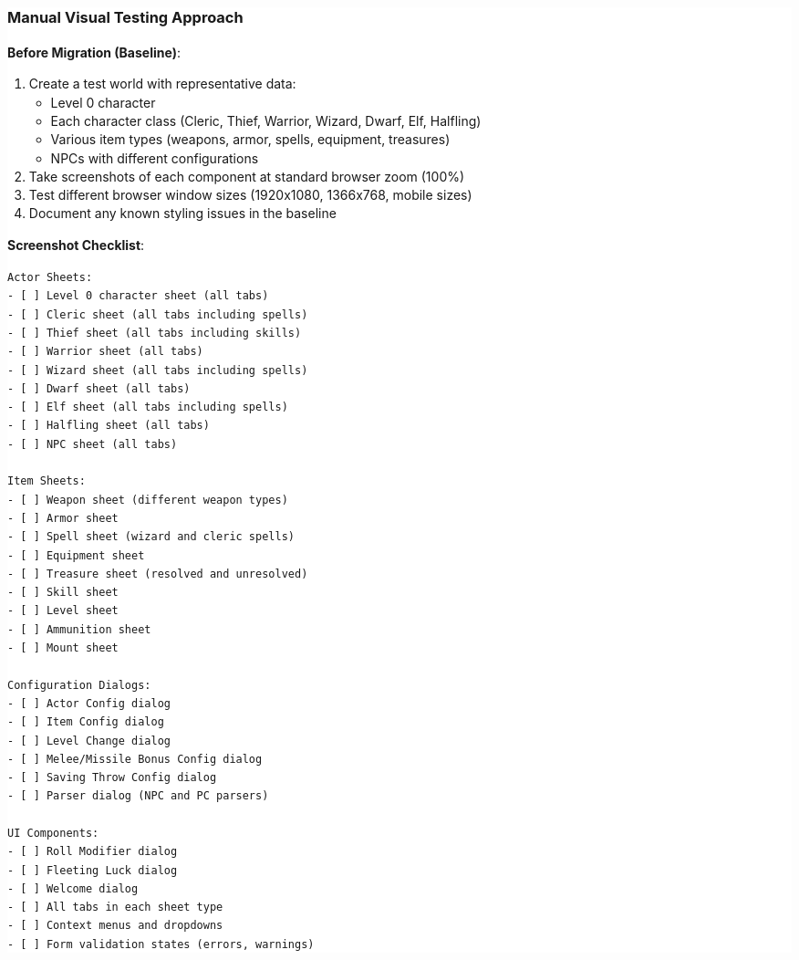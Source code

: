 ### Manual Visual Testing Approach

**Before Migration (Baseline)**:
1. Create a test world with representative data:
   - Level 0 character
   - Each character class (Cleric, Thief, Warrior, Wizard, Dwarf, Elf, Halfling)
   - Various item types (weapons, armor, spells, equipment, treasures)
   - NPCs with different configurations
2. Take screenshots of each component at standard browser zoom (100%)
3. Test different browser window sizes (1920x1080, 1366x768, mobile sizes)
4. Document any known styling issues in the baseline

**Screenshot Checklist**:
```
Actor Sheets:
- [ ] Level 0 character sheet (all tabs)
- [ ] Cleric sheet (all tabs including spells)
- [ ] Thief sheet (all tabs including skills)
- [ ] Warrior sheet (all tabs)
- [ ] Wizard sheet (all tabs including spells)
- [ ] Dwarf sheet (all tabs)
- [ ] Elf sheet (all tabs including spells)
- [ ] Halfling sheet (all tabs)
- [ ] NPC sheet (all tabs)

Item Sheets:
- [ ] Weapon sheet (different weapon types)
- [ ] Armor sheet
- [ ] Spell sheet (wizard and cleric spells)
- [ ] Equipment sheet
- [ ] Treasure sheet (resolved and unresolved)
- [ ] Skill sheet
- [ ] Level sheet
- [ ] Ammunition sheet
- [ ] Mount sheet

Configuration Dialogs:
- [ ] Actor Config dialog
- [ ] Item Config dialog
- [ ] Level Change dialog
- [ ] Melee/Missile Bonus Config dialog
- [ ] Saving Throw Config dialog
- [ ] Parser dialog (NPC and PC parsers)

UI Components:
- [ ] Roll Modifier dialog
- [ ] Fleeting Luck dialog
- [ ] Welcome dialog
- [ ] All tabs in each sheet type
- [ ] Context menus and dropdowns
- [ ] Form validation states (errors, warnings)
```
